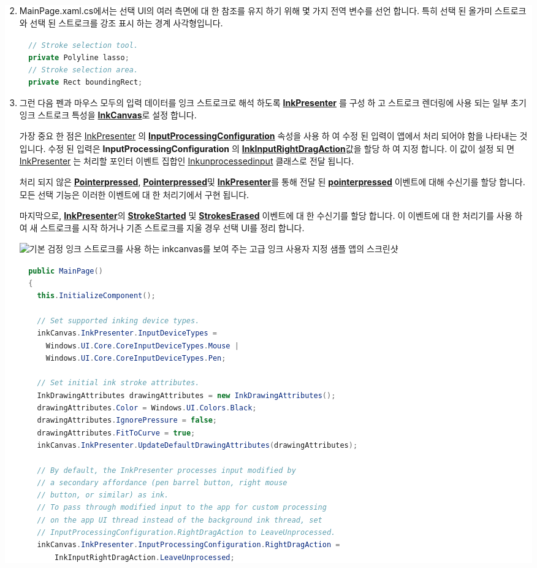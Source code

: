2.  MainPage.xaml.cs에서는 선택 UI의 여러 측면에 대 한 참조를 유지 하기 위해 몇 가지 전역 변수를 선언 합니다. 특히 선택 된 올가미 스트로크와 선택 된 스트로크를 강조 표시 하는 경계 사각형입니다.

      ```csharp
        // Stroke selection tool.
        private Polyline lasso;
        // Stroke selection area.
        private Rect boundingRect;
      ```

3.  그런 다음 펜과 마우스 모두의 입력 데이터를 잉크 스트로크로 해석 하도록 [**InkPresenter**](/uwp/api/windows.ui.xaml.controls.inkcanvas.inkpresenter) 를 구성 하 고 스트로크 렌더링에 사용 되는 일부 초기 잉크 스트로크 특성을 [**InkCanvas**](/uwp/api/Windows.UI.Xaml.Controls.InkCanvas)로 설정 합니다.

    가장 중요 한 점은 [InkPresenter](/uwp/api/windows.ui.xaml.controls.inkcanvas.inkpresenter) 의 [**InputProcessingConfiguration**](/uwp/api/windows.ui.input.inking.inkpresenter.inputprocessingconfiguration) 속성을 사용 하 여 수정 된 입력이 앱에서 처리 되어야 함을 나타내는 것입니다. 수정 된 입력은 **InputProcessingConfiguration** 의 [**InkInputRightDragAction**](/uwp/api/Windows.UI.Input.Inking.InkInputRightDragAction)값을 할당 하 여 지정 합니다. 이 값이 설정 되 면 [InkPresenter](/uwp/api/windows.ui.xaml.controls.inkcanvas.inkpresenter) 는 처리할 포인터 이벤트 집합인 [Inkunprocessedinput](/uwp/api/windows.ui.input.inking.inkunprocessedinput) 클래스로 전달 됩니다.

    처리 되지 않은 [**Pointerpressed**](/uwp/api/windows.ui.input.inking.inkunprocessedinput.pointerpressed), [**Pointerpressed**](/uwp/api/windows.ui.input.inking.inkunprocessedinput.pointermoved)및 [**InkPresenter**](/uwp/api/windows.ui.xaml.controls.inkcanvas.inkpresenter)를 통해 전달 된 [**pointerpressed**](/uwp/api/windows.ui.input.inking.inkunprocessedinput.pointerreleased) 이벤트에 대해 수신기를 할당 합니다. 모든 선택 기능은 이러한 이벤트에 대 한 처리기에서 구현 됩니다.

    마지막으로, [**InkPresenter**](/uwp/api/windows.ui.xaml.controls.inkcanvas.inkpresenter)의 [**StrokeStarted**](/uwp/api/windows.ui.input.inking.inkstrokeinput.strokestarted) 및 [**StrokesErased**](/uwp/api/windows.ui.input.inking.inkpresenter.strokeserased) 이벤트에 대 한 수신기를 할당 합니다. 이 이벤트에 대 한 처리기를 사용 하 여 새 스트로크를 시작 하거나 기존 스트로크를 지울 경우 선택 UI를 정리 합니다.

    ![기본 검정 잉크 스트로크를 사용 하는 inkcanvas를 보여 주는 고급 잉크 사용자 지정 샘플 앱의 스크린샷](images/ink-unprocessed-2-small.png)

      ```csharp
        public MainPage()
        {
          this.InitializeComponent();

          // Set supported inking device types.
          inkCanvas.InkPresenter.InputDeviceTypes =
            Windows.UI.Core.CoreInputDeviceTypes.Mouse |
            Windows.UI.Core.CoreInputDeviceTypes.Pen;

          // Set initial ink stroke attributes.
          InkDrawingAttributes drawingAttributes = new InkDrawingAttributes();
          drawingAttributes.Color = Windows.UI.Colors.Black;
          drawingAttributes.IgnorePressure = false;
          drawingAttributes.FitToCurve = true;
          inkCanvas.InkPresenter.UpdateDefaultDrawingAttributes(drawingAttributes);

          // By default, the InkPresenter processes input modified by
          // a secondary affordance (pen barrel button, right mouse
          // button, or similar) as ink.
          // To pass through modified input to the app for custom processing
          // on the app UI thread instead of the background ink thread, set
          // InputProcessingConfiguration.RightDragAction to LeaveUnprocessed.
          inkCanvas.InkPresenter.InputProcessingConfiguration.RightDragAction =
              InkInputRightDragAction.LeaveUnprocessed;
